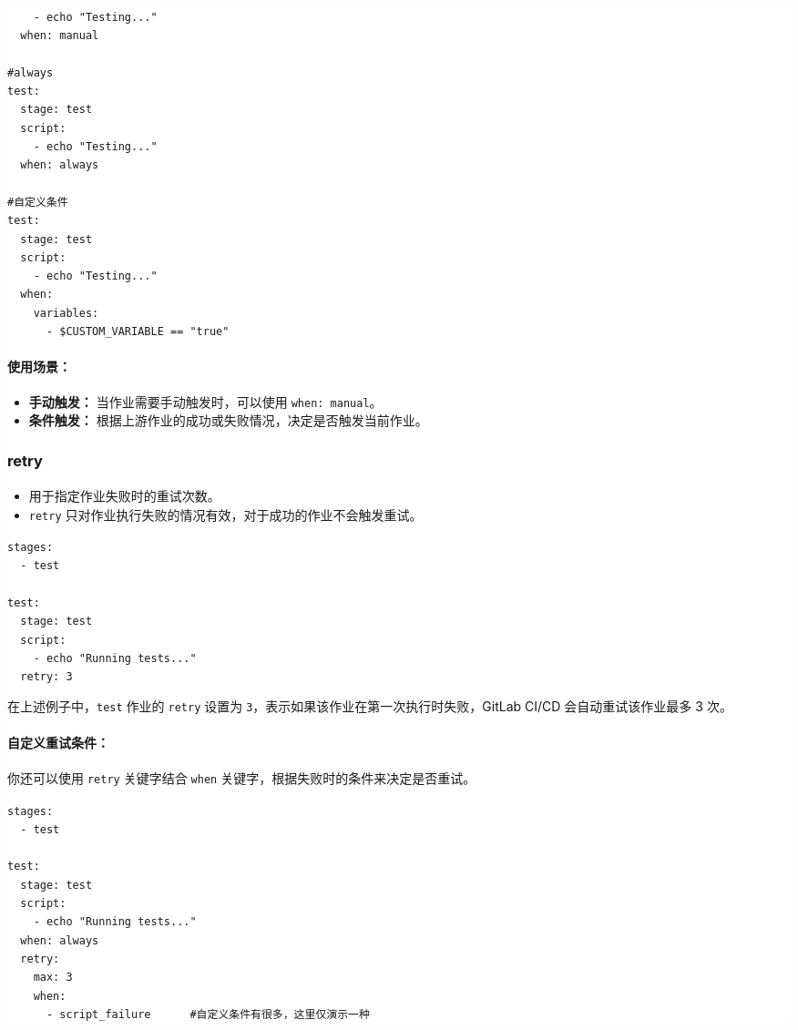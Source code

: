 ```
    - echo "Testing..."
  when: manual

#always
test:
  stage: test
  script:
    - echo "Testing..."
  when: always

#自定义条件
test:
  stage: test
  script:
    - echo "Testing..."
  when:
    variables:
      - $CUSTOM_VARIABLE == "true"
```

#### 使用场景：

* **手动触发：** 当作业需要手动触发时，可以使用 `when: manual`。
* **条件触发：** 根据上游作业的成功或失败情况，决定是否触发当前作业。

### retry

* 用于指定作业失败时的重试次数。
* `retry` 只对作业执行失败的情况有效，对于成功的作业不会触发重试。

```
stages:
  - test

test:
  stage: test
  script:
    - echo "Running tests..."
  retry: 3
```

在上述例子中，`test` 作业的 `retry` 设置为 `3`，表示如果该作业在第一次执行时失败，GitLab CI/CD 会自动重试该作业最多 3 次。

#### 自定义重试条件：

你还可以使用 `retry` 关键字结合 `when` 关键字，根据失败时的条件来决定是否重试。

```
stages:
  - test

test:
  stage: test
  script:
    - echo "Running tests..."
  when: always
  retry:
    max: 3
    when:
      - script_failure		#自定义条件有很多，这里仅演示一种
```
